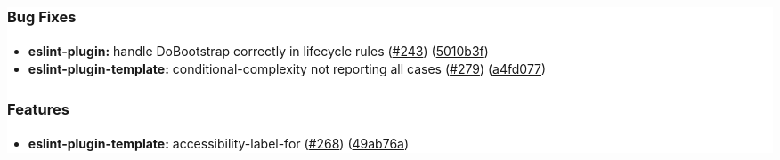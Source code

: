 ### Bug Fixes

- **eslint-plugin:** handle DoBootstrap correctly in lifecycle rules ([#243](https://github.com/angular-eslint/angular-eslint/issues/243)) ([5010b3f](https://github.com/angular-eslint/angular-eslint/commit/5010b3f827b6089c089e5a5d55905aa3ac8839cc))
- **eslint-plugin-template:** conditional-complexity not reporting all cases ([#279](https://github.com/angular-eslint/angular-eslint/issues/279)) ([a4fd077](https://github.com/angular-eslint/angular-eslint/commit/a4fd077a062797c57f63abd9d0a78f60d40c73ca))

### Features

- **eslint-plugin-template:** accessibility-label-for ([#268](https://github.com/angular-eslint/angular-eslint/issues/268)) ([49ab76a](https://github.com/angular-eslint/angular-eslint/commit/49ab76a9ecaf427ba579093293cb7bc2cfc651c6))
